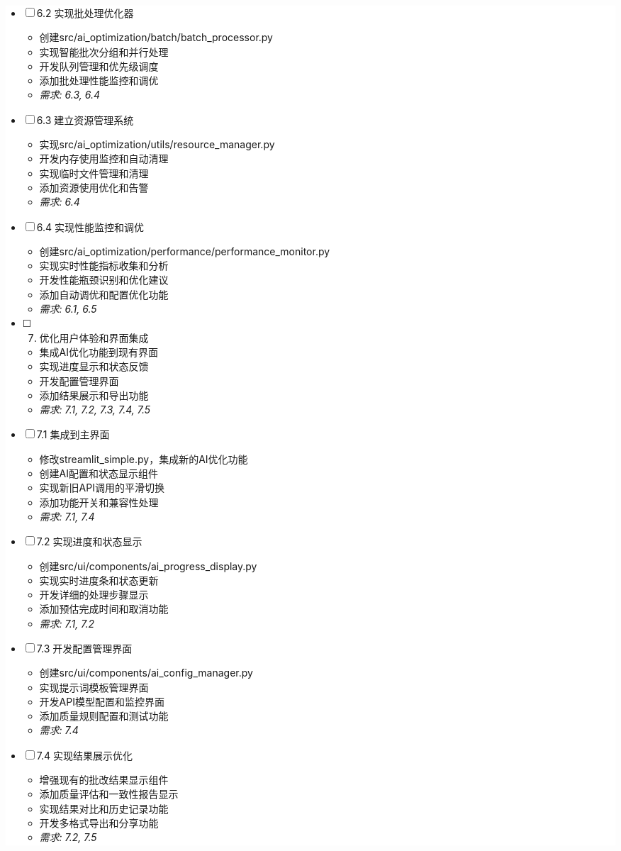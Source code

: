 - [ ] 6.2 实现批处理优化器
  - 创建src/ai_optimization/batch/batch_processor.py
  - 实现智能批次分组和并行处理
  - 开发队列管理和优先级调度
  - 添加批处理性能监控和调优
  - _需求: 6.3, 6.4_

- [ ] 6.3 建立资源管理系统
  - 实现src/ai_optimization/utils/resource_manager.py
  - 开发内存使用监控和自动清理
  - 实现临时文件管理和清理
  - 添加资源使用优化和告警
  - _需求: 6.4_

- [ ] 6.4 实现性能监控和调优
  - 创建src/ai_optimization/performance/performance_monitor.py
  - 实现实时性能指标收集和分析
  - 开发性能瓶颈识别和优化建议
  - 添加自动调优和配置优化功能
  - _需求: 6.1, 6.5_

- [ ] 7. 优化用户体验和界面集成
  - 集成AI优化功能到现有界面
  - 实现进度显示和状态反馈
  - 开发配置管理界面
  - 添加结果展示和导出功能
  - _需求: 7.1, 7.2, 7.3, 7.4, 7.5_

- [ ] 7.1 集成到主界面
  - 修改streamlit_simple.py，集成新的AI优化功能
  - 创建AI配置和状态显示组件
  - 实现新旧API调用的平滑切换
  - 添加功能开关和兼容性处理
  - _需求: 7.1, 7.4_

- [ ] 7.2 实现进度和状态显示
  - 创建src/ui/components/ai_progress_display.py
  - 实现实时进度条和状态更新
  - 开发详细的处理步骤显示
  - 添加预估完成时间和取消功能
  - _需求: 7.1, 7.2_

- [ ] 7.3 开发配置管理界面
  - 创建src/ui/components/ai_config_manager.py
  - 实现提示词模板管理界面
  - 开发API模型配置和监控界面
  - 添加质量规则配置和测试功能
  - _需求: 7.4_

- [ ] 7.4 实现结果展示优化
  - 增强现有的批改结果显示组件
  - 添加质量评估和一致性报告显示
  - 实现结果对比和历史记录功能
  - 开发多格式导出和分享功能
  - _需求: 7.2, 7.5_
